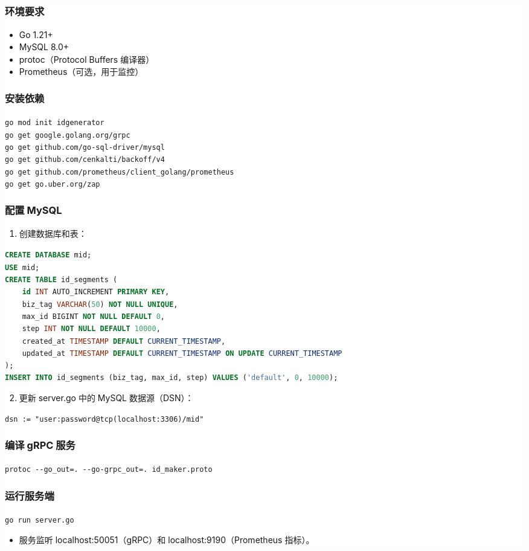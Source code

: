 ### 环境要求

- Go 1.21+
- MySQL 8.0+
- protoc（Protocol Buffers 编译器）
- Prometheus（可选，用于监控）

### 安装依赖

```bash
go mod init idgenerator
go get google.golang.org/grpc
go get github.com/go-sql-driver/mysql
go get github.com/cenkalti/backoff/v4
go get github.com/prometheus/client_golang/prometheus
go get go.uber.org/zap
```

### 配置 MySQL

1. 创建数据库和表：

```sql
CREATE DATABASE mid;
USE mid;
CREATE TABLE id_segments (
    id INT AUTO_INCREMENT PRIMARY KEY,
    biz_tag VARCHAR(50) NOT NULL UNIQUE,
    max_id BIGINT NOT NULL DEFAULT 0,
    step INT NOT NULL DEFAULT 10000,
    created_at TIMESTAMP DEFAULT CURRENT_TIMESTAMP,
    updated_at TIMESTAMP DEFAULT CURRENT_TIMESTAMP ON UPDATE CURRENT_TIMESTAMP
);
INSERT INTO id_segments (biz_tag, max_id, step) VALUES ('default', 0, 10000);
```

2. 更新 server.go 中的 MySQL 数据源（DSN）：

```base
dsn := "user:password@tcp(localhost:3306)/mid"
```

### 编译 gRPC 服务

```base
protoc --go_out=. --go-grpc_out=. id_maker.proto
```

### 运行服务端

```bash
go run server.go
```

* 服务监听 localhost:50051（gRPC）和 localhost:9190（Prometheus 指标）。
